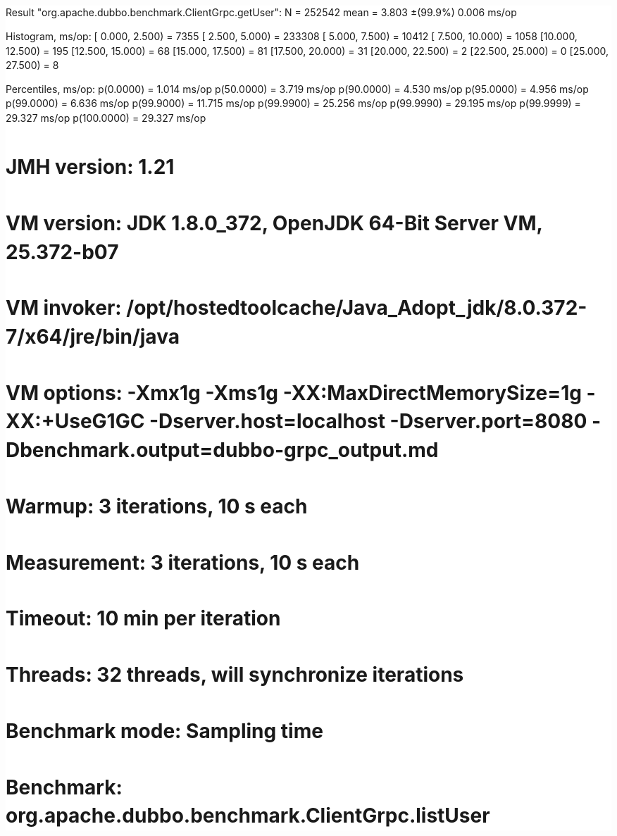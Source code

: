 

Result "org.apache.dubbo.benchmark.ClientGrpc.getUser":
  N = 252542
  mean =      3.803 ±(99.9%) 0.006 ms/op

  Histogram, ms/op:
    [ 0.000,  2.500) = 7355 
    [ 2.500,  5.000) = 233308 
    [ 5.000,  7.500) = 10412 
    [ 7.500, 10.000) = 1058 
    [10.000, 12.500) = 195 
    [12.500, 15.000) = 68 
    [15.000, 17.500) = 81 
    [17.500, 20.000) = 31 
    [20.000, 22.500) = 2 
    [22.500, 25.000) = 0 
    [25.000, 27.500) = 8 

  Percentiles, ms/op:
      p(0.0000) =      1.014 ms/op
     p(50.0000) =      3.719 ms/op
     p(90.0000) =      4.530 ms/op
     p(95.0000) =      4.956 ms/op
     p(99.0000) =      6.636 ms/op
     p(99.9000) =     11.715 ms/op
     p(99.9900) =     25.256 ms/op
     p(99.9990) =     29.195 ms/op
     p(99.9999) =     29.327 ms/op
    p(100.0000) =     29.327 ms/op


# JMH version: 1.21
# VM version: JDK 1.8.0_372, OpenJDK 64-Bit Server VM, 25.372-b07
# VM invoker: /opt/hostedtoolcache/Java_Adopt_jdk/8.0.372-7/x64/jre/bin/java
# VM options: -Xmx1g -Xms1g -XX:MaxDirectMemorySize=1g -XX:+UseG1GC -Dserver.host=localhost -Dserver.port=8080 -Dbenchmark.output=dubbo-grpc_output.md
# Warmup: 3 iterations, 10 s each
# Measurement: 3 iterations, 10 s each
# Timeout: 10 min per iteration
# Threads: 32 threads, will synchronize iterations
# Benchmark mode: Sampling time
# Benchmark: org.apache.dubbo.benchmark.ClientGrpc.listUser
